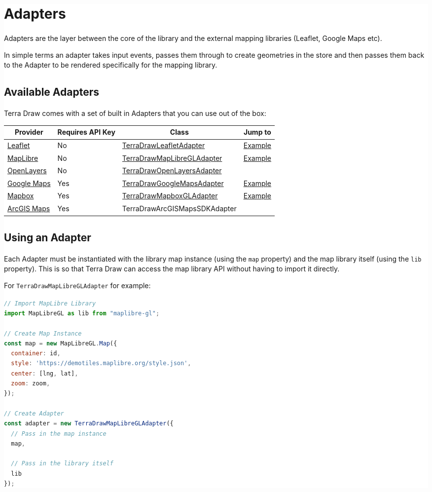 # Adapters

Adapters are the layer between the core of the library and the external mapping libraries (Leaflet, Google Maps etc).

In simple terms an adapter takes input events, passes them through to create geometries in the store and then passes them back to the Adapter to be rendered specifically for the mapping library.

## Available Adapters

Terra Draw comes with a set of built in Adapters that you can use out of the box:

| Provider                                                                    | Requires API Key | Class                                                                                                           | Jump to                 |
| --------------------------------------------------------------------------- | ---------------- | --------------------------------------------------------------------------------------------------------------- | ----------------------- |
| [Leaflet](https://leafletjs.com/)                                           | No               | [TerraDrawLeafletAdapter](https://jameslmilner.github.io/terra-draw/classes/TerraDrawLeafletAdapter.html)       | [Example](#leaflet)     |
| [MapLibre](https://maplibre.org/)                                           | No               | [TerraDrawMapLibreGLAdapter](https://jameslmilner.github.io/terra-draw/classes/TerraDrawMapLibreGLAdapter.html) | [Example](#maplibre)    |
| [OpenLayers](https://openlayers.org/)                                       | No               | [TerraDrawOpenLayersAdapter](https://jameslmilner.github.io/terra-draw/classes/TerraDrawOpenLayersAdapter.html) |                         |
| [Google Maps](https://developers.google.com/maps/documentation/javascript/) | Yes              | [TerraDrawGoogleMapsAdapter](https://jameslmilner.github.io/terra-draw/classes/TerraDrawGoogleMapsAdapter.html) | [Example](#google-maps) |
| [Mapbox](https://mapbox.com/)                                               | Yes              | [TerraDrawMapboxGLAdapter](https://jameslmilner.github.io/terra-draw/classes/TerraDrawMapboxGLAdapter.html)     | [Example](#mapbox)      |
| [ArcGIS Maps](https://developers.arcgis.com/javascript/latest/)             | Yes              | TerraDrawArcGISMapsSDKAdapter                                                                                   |                         |

## Using an Adapter

Each Adapter must be instantiated with the library map instance (using the `map` property) and the map library itself (using the `lib` property). This is so that Terra Draw can access the map library API without having to import it directly.

For `TerraDrawMapLibreGLAdapter` for example:

```javascript
// Import MapLibre Library
import MapLibreGL as lib from "maplibre-gl";

// Create Map Instance
const map = new MapLibreGL.Map({
  container: id,
  style: 'https://demotiles.maplibre.org/style.json',
  center: [lng, lat],
  zoom: zoom,
});

// Create Adapter
const adapter = new TerraDrawMapLibreGLAdapter({
  // Pass in the map instance
  map,

  // Pass in the library itself
  lib
});
```

